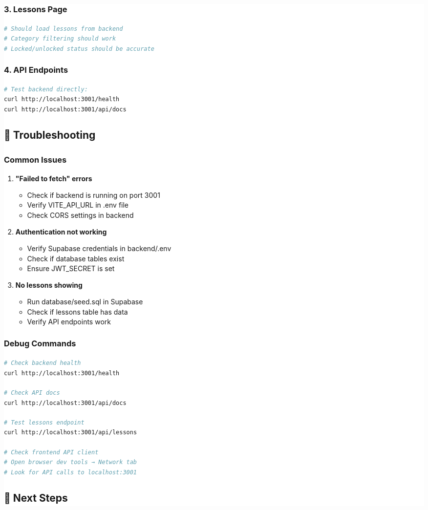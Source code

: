 ### **3. Lessons Page**
```bash
# Should load lessons from backend
# Category filtering should work
# Locked/unlocked status should be accurate
```

### **4. API Endpoints**
```bash
# Test backend directly:
curl http://localhost:3001/health
curl http://localhost:3001/api/docs
```

## 🚨 **Troubleshooting**

### **Common Issues**

1. **"Failed to fetch" errors**
   - Check if backend is running on port 3001
   - Verify VITE_API_URL in .env file
   - Check CORS settings in backend

2. **Authentication not working**
   - Verify Supabase credentials in backend/.env
   - Check if database tables exist
   - Ensure JWT_SECRET is set

3. **No lessons showing**
   - Run database/seed.sql in Supabase
   - Check if lessons table has data
   - Verify API endpoints work

### **Debug Commands**

```bash
# Check backend health
curl http://localhost:3001/health

# Check API docs
curl http://localhost:3001/api/docs

# Test lessons endpoint
curl http://localhost:3001/api/lessons

# Check frontend API client
# Open browser dev tools → Network tab
# Look for API calls to localhost:3001
```

## 🔮 **Next Steps**
